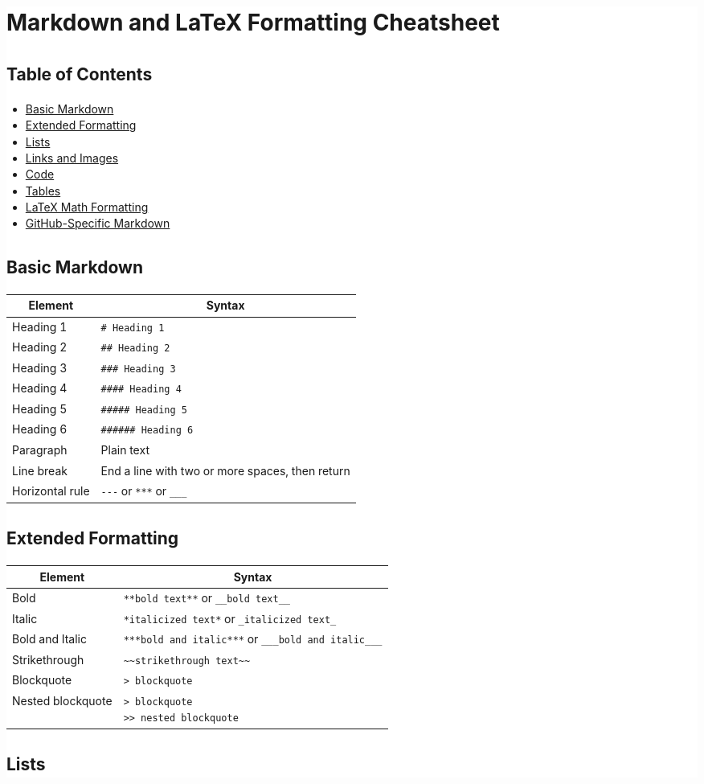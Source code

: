 # Markdown and LaTeX Formatting Cheatsheet

## Table of Contents
- [Basic Markdown](#basic-markdown)
- [Extended Formatting](#extended-formatting)
- [Lists](#lists)
- [Links and Images](#links-and-images)
- [Code](#code)
- [Tables](#tables)
- [LaTeX Math Formatting](#latex-math-formatting)
- [GitHub-Specific Markdown](#github-specific-markdown)

## Basic Markdown

| Element | Syntax |
|---------|--------|
| Heading 1 | `# Heading 1` |
| Heading 2 | `## Heading 2` |
| Heading 3 | `### Heading 3` |
| Heading 4 | `#### Heading 4` |
| Heading 5 | `##### Heading 5` |
| Heading 6 | `###### Heading 6` |
| Paragraph | Plain text |
| Line break | End a line with two or more spaces, then return |
| Horizontal rule | `---` or `***` or `___` |

## Extended Formatting

| Element | Syntax |
|---------|--------|
| Bold | `**bold text**` or `__bold text__` |
| Italic | `*italicized text*` or `_italicized text_` |
| Bold and Italic | `***bold and italic***` or `___bold and italic___` |
| Strikethrough | `~~strikethrough text~~` |
| Blockquote | `> blockquote` |
| Nested blockquote | `> blockquote` <br> `>> nested blockquote` |

## Lists
